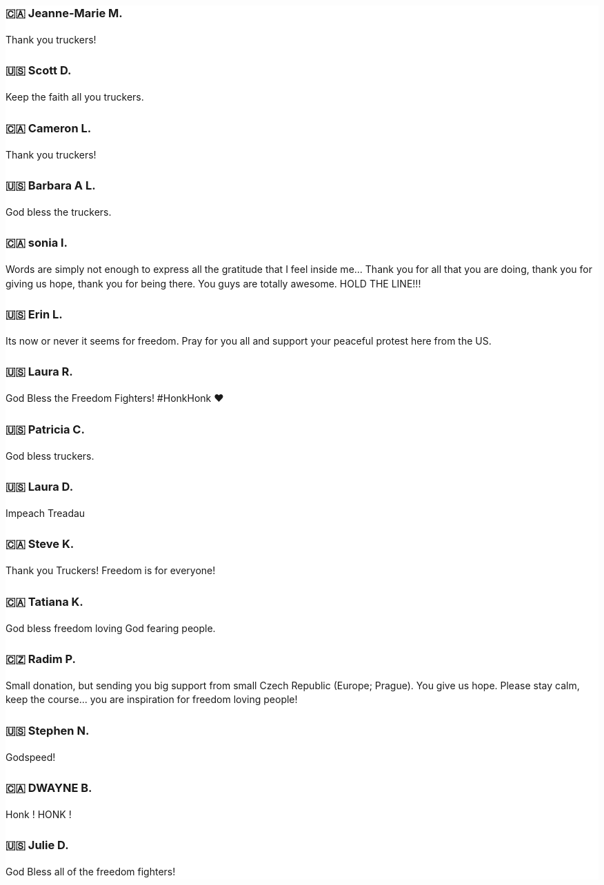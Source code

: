 ### 🇨🇦 Jeanne-Marie M.
Thank you truckers!

### 🇺🇸 Scott D.
Keep the faith all you truckers.

### 🇨🇦 Cameron L.
Thank you truckers!

### 🇺🇸 Barbara A L.
God bless the truckers.

### 🇨🇦 sonia l.
Words are simply not enough to express all the gratitude that I feel inside me... Thank you for all that you are doing, thank you for giving us hope, thank you for being there. You guys are totally awesome. HOLD THE LINE!!! 

### 🇺🇸 Erin L.
Its now or never it seems for freedom.  Pray for you all and support your peaceful protest here from the US. 

### 🇺🇸 Laura R.
God Bless the Freedom Fighters! #HonkHonk ❤️

### 🇺🇸 Patricia  C.
God bless truckers.

### 🇺🇸 Laura D.
Impeach Treadau

### 🇨🇦 Steve K.
Thank you Truckers!  Freedom is for everyone!

### 🇨🇦 Tatiana  K.
God bless freedom loving God fearing people.

### 🇨🇿 Radim P.
Small donation, but sending you big support from small Czech Republic (Europe; Prague). You give us hope. Please stay calm, keep the course... you are inspiration for freedom loving people!

### 🇺🇸 Stephen N.
Godspeed!

### 🇨🇦 DWAYNE B.
Honk ! HONK ! 

### 🇺🇸 Julie D.
God Bless all of the freedom fighters!
